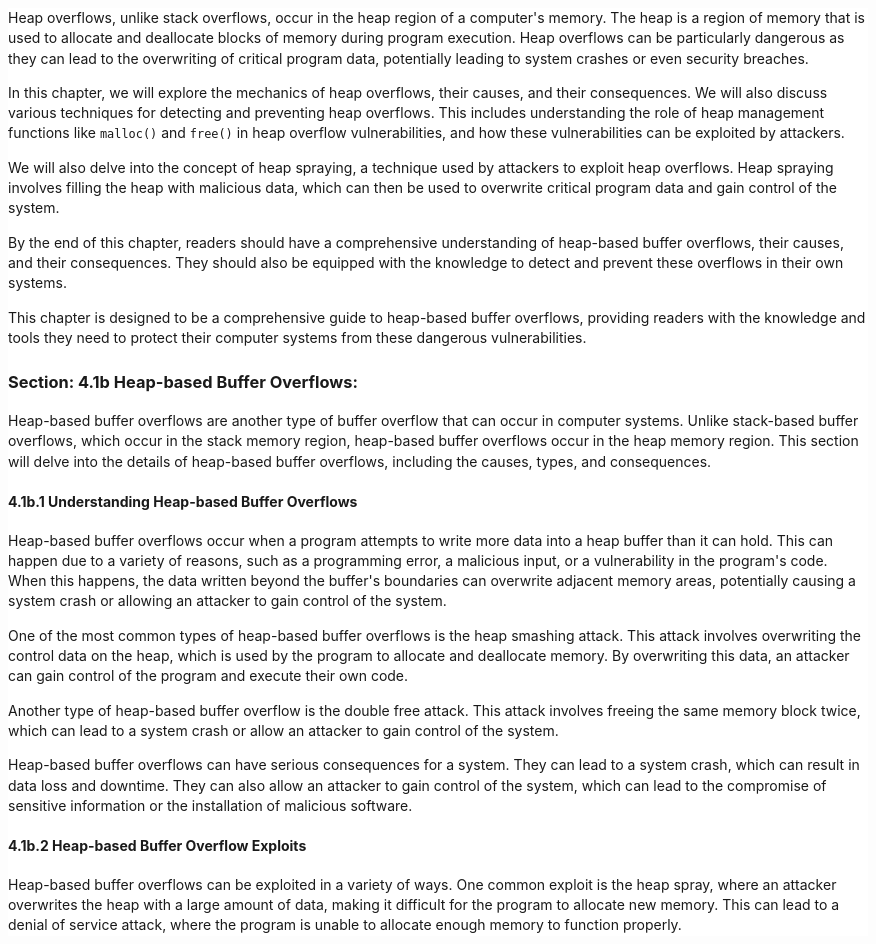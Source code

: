Heap overflows, unlike stack overflows, occur in the heap region of a computer's memory. The heap is a region of memory that is used to allocate and deallocate blocks of memory during program execution. Heap overflows can be particularly dangerous as they can lead to the overwriting of critical program data, potentially leading to system crashes or even security breaches.

In this chapter, we will explore the mechanics of heap overflows, their causes, and their consequences. We will also discuss various techniques for detecting and preventing heap overflows. This includes understanding the role of heap management functions like `malloc()` and `free()` in heap overflow vulnerabilities, and how these vulnerabilities can be exploited by attackers.

We will also delve into the concept of heap spraying, a technique used by attackers to exploit heap overflows. Heap spraying involves filling the heap with malicious data, which can then be used to overwrite critical program data and gain control of the system.

By the end of this chapter, readers should have a comprehensive understanding of heap-based buffer overflows, their causes, and their consequences. They should also be equipped with the knowledge to detect and prevent these overflows in their own systems.

This chapter is designed to be a comprehensive guide to heap-based buffer overflows, providing readers with the knowledge and tools they need to protect their computer systems from these dangerous vulnerabilities.




### Section: 4.1b Heap-based Buffer Overflows:

Heap-based buffer overflows are another type of buffer overflow that can occur in computer systems. Unlike stack-based buffer overflows, which occur in the stack memory region, heap-based buffer overflows occur in the heap memory region. This section will delve into the details of heap-based buffer overflows, including the causes, types, and consequences.

#### 4.1b.1 Understanding Heap-based Buffer Overflows

Heap-based buffer overflows occur when a program attempts to write more data into a heap buffer than it can hold. This can happen due to a variety of reasons, such as a programming error, a malicious input, or a vulnerability in the program's code. When this happens, the data written beyond the buffer's boundaries can overwrite adjacent memory areas, potentially causing a system crash or allowing an attacker to gain control of the system.

One of the most common types of heap-based buffer overflows is the heap smashing attack. This attack involves overwriting the control data on the heap, which is used by the program to allocate and deallocate memory. By overwriting this data, an attacker can gain control of the program and execute their own code.

Another type of heap-based buffer overflow is the double free attack. This attack involves freeing the same memory block twice, which can lead to a system crash or allow an attacker to gain control of the system.

Heap-based buffer overflows can have serious consequences for a system. They can lead to a system crash, which can result in data loss and downtime. They can also allow an attacker to gain control of the system, which can lead to the compromise of sensitive information or the installation of malicious software.

#### 4.1b.2 Heap-based Buffer Overflow Exploits

Heap-based buffer overflows can be exploited in a variety of ways. One common exploit is the heap spray, where an attacker overwrites the heap with a large amount of data, making it difficult for the program to allocate new memory. This can lead to a denial of service attack, where the program is unable to allocate enough memory to function properly.
